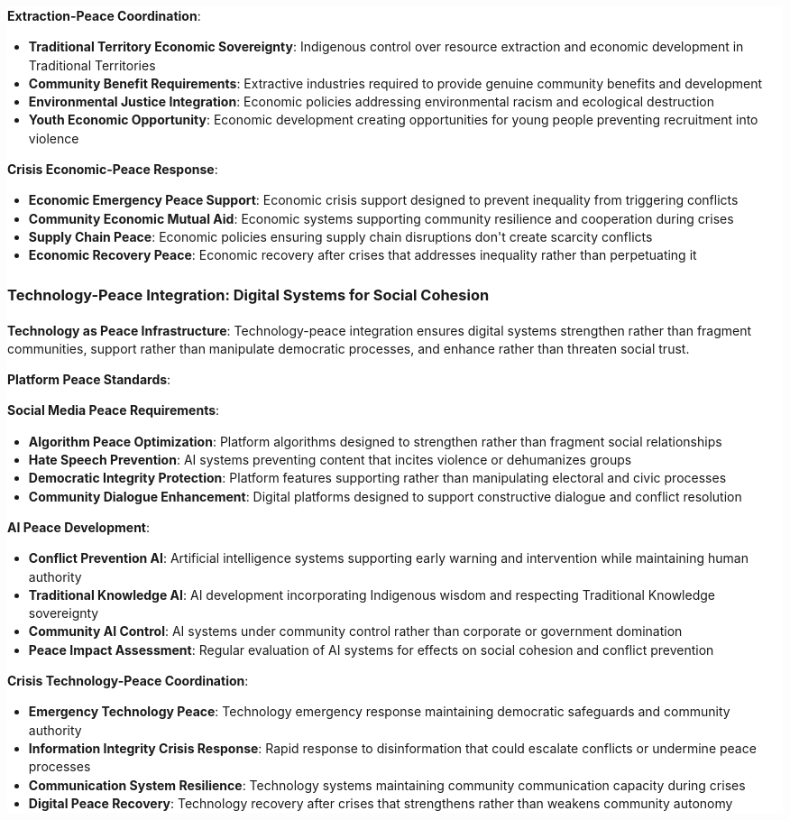 **Extraction-Peace Coordination**:
- **Traditional Territory Economic Sovereignty**: Indigenous control over resource extraction and economic development in Traditional Territories
- **Community Benefit Requirements**: Extractive industries required to provide genuine community benefits and development
- **Environmental Justice Integration**: Economic policies addressing environmental racism and ecological destruction
- **Youth Economic Opportunity**: Economic development creating opportunities for young people preventing recruitment into violence

**Crisis Economic-Peace Response**:
- **Economic Emergency Peace Support**: Economic crisis support designed to prevent inequality from triggering conflicts
- **Community Economic Mutual Aid**: Economic systems supporting community resilience and cooperation during crises
- **Supply Chain Peace**: Economic policies ensuring supply chain disruptions don't create scarcity conflicts
- **Economic Recovery Peace**: Economic recovery after crises that addresses inequality rather than perpetuating it

### Technology-Peace Integration: Digital Systems for Social Cohesion

**Technology as Peace Infrastructure**: Technology-peace integration ensures digital systems strengthen rather than fragment communities, support rather than manipulate democratic processes, and enhance rather than threaten social trust.

**Platform Peace Standards**:

**Social Media Peace Requirements**:
- **Algorithm Peace Optimization**: Platform algorithms designed to strengthen rather than fragment social relationships
- **Hate Speech Prevention**: AI systems preventing content that incites violence or dehumanizes groups
- **Democratic Integrity Protection**: Platform features supporting rather than manipulating electoral and civic processes
- **Community Dialogue Enhancement**: Digital platforms designed to support constructive dialogue and conflict resolution

**AI Peace Development**:
- **Conflict Prevention AI**: Artificial intelligence systems supporting early warning and intervention while maintaining human authority
- **Traditional Knowledge AI**: AI development incorporating Indigenous wisdom and respecting Traditional Knowledge sovereignty
- **Community AI Control**: AI systems under community control rather than corporate or government domination
- **Peace Impact Assessment**: Regular evaluation of AI systems for effects on social cohesion and conflict prevention

**Crisis Technology-Peace Coordination**:
- **Emergency Technology Peace**: Technology emergency response maintaining democratic safeguards and community authority
- **Information Integrity Crisis Response**: Rapid response to disinformation that could escalate conflicts or undermine peace processes
- **Communication System Resilience**: Technology systems maintaining community communication capacity during crises
- **Digital Peace Recovery**: Technology recovery after crises that strengthens rather than weakens community autonomy

